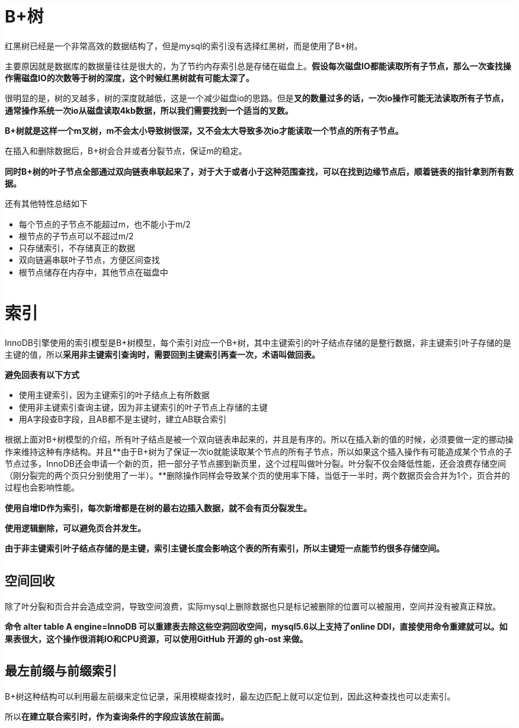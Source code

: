 # B+树

红黑树已经是一个非常高效的数据结构了，但是mysql的索引没有选择红黑树，而是使用了B+树。

主要原因就是数据库的数据量往往是很大的，为了节约内存索引总是存储在磁盘上。**假设每次磁盘IO都能读取所有子节点，那么一次查找操作需磁盘IO的次数等于树的深度，这个时候红黑树就有可能太深了。**

很明显的是，树的叉越多，树的深度就越低，这是一个减少磁盘io的思路。但是**叉的数量过多的话，一次io操作可能无法读取所有子节点，通常操作系统一次io从磁盘读取4kb数据，所以我们需要找到一个适当的叉数。**

**B+树就是这样一个m叉树，m不会太小导致树很深，又不会太大导致多次io才能读取一个节点的所有子节点。**

在插入和删除数据后，B+树会合并或者分裂节点，保证m的稳定。

**同时B+树的叶子节点全部通过双向链表串联起来了，对于大于或者小于这种范围查找，可以在找到边缘节点后，顺着链表的指针拿到所有数据。**

还有其他特性总结如下

- 每个节点的子节点不能超过m，也不能小于m/2
- 根节点的子节点可以不超过m/2
- 只存储索引，不存储真正的数据
- 双向链遍串联叶子节点，方便区间查找
- 根节点储存在内存中，其他节点在磁盘中

# 索引

InnoDB引擎使用的索引模型是B+树模型，每个索引对应一个B+树，其中主键索引的叶子结点存储的是整行数据，非主键索引叶子存储的是主键的值，所以**采用非主键索引查询时，需要回到主键索引再查一次，术语叫做回表。**

**避免回表有以下方式**
- 使用主键索引，因为主键索引的叶子结点上有所数据
- 使用非主键索引查询主键，因为非主键索引的叶子节点上存储的主键
- 用A字段查B字段，且AB都不是主键时，建立AB联合索引

根据上面对B+树模型的介绍，所有叶子结点是被一个双向链表串起来的，并且是有序的。所以在插入新的值的时候，必须要做一定的挪动操作来维持这种有序结构。并且**由于B+树为了保证一次io就能读取某个节点的所有子节点，所以如果这个插入操作有可能造成某个节点的子节点过多，InnoDB还会申请一个新的页，把一部分子节点挪到新页里，这个过程叫做叶分裂。叶分裂不仅会降低性能，还会浪费存储空间（刚分裂完的两个页只分别使用了一半）。**删除操作同样会导致某个页的使用率下降，当低于一半时，两个数据页会合并为1个，页合并的过程也会影响性能。

**使用自增ID作为索引，每次新增都是在树的最右边插入数据，就不会有页分裂发生。**

**使用逻辑删除，可以避免页合并发生。**

**由于非主键索引叶子结点存储的是主键，索引主键长度会影响这个表的所有索引，所以主键短一点能节约很多存储空间。**

## 空间回收
除了叶分裂和页合并会造成空洞，导致空间浪费，实际mysql上删除数据也只是标记被删除的位置可以被服用，空间并没有被真正释放。

**命令 alter table A engine=InnoDB 可以重建表去除这些空洞回收空间，mysql5.6以上支持了online DDl，直接使用命令重建就可以。如果表很大，这个操作很消耗IO和CPU资源，可以使用GitHub 开源的 gh-ost 来做。**

## 最左前缀与前缀索引

B+树这种结构可以利用最左前缀来定位记录，采用模糊查找时，最左边匹配上就可以定位到，因此这种查找也可以走索引。

所以**在建立联合索引时，作为查询条件的字段应该放在前面。**
